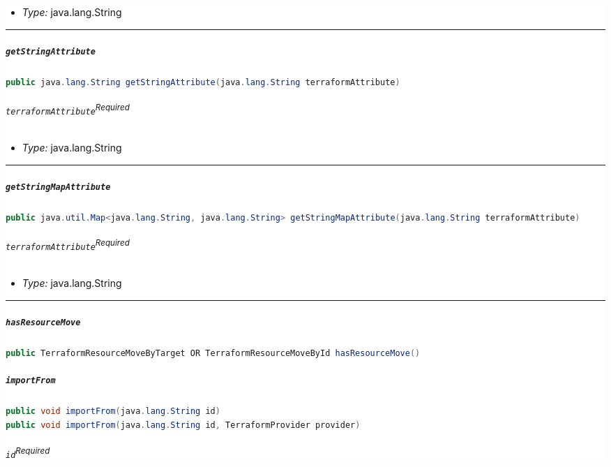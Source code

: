 - *Type:* java.lang.String

---

##### `getStringAttribute` <a name="getStringAttribute" id="rhizo-co-terraform-provider-oci.kmsGeneratedKey.KmsGeneratedKey.getStringAttribute"></a>

```java
public java.lang.String getStringAttribute(java.lang.String terraformAttribute)
```

###### `terraformAttribute`<sup>Required</sup> <a name="terraformAttribute" id="rhizo-co-terraform-provider-oci.kmsGeneratedKey.KmsGeneratedKey.getStringAttribute.parameter.terraformAttribute"></a>

- *Type:* java.lang.String

---

##### `getStringMapAttribute` <a name="getStringMapAttribute" id="rhizo-co-terraform-provider-oci.kmsGeneratedKey.KmsGeneratedKey.getStringMapAttribute"></a>

```java
public java.util.Map<java.lang.String, java.lang.String> getStringMapAttribute(java.lang.String terraformAttribute)
```

###### `terraformAttribute`<sup>Required</sup> <a name="terraformAttribute" id="rhizo-co-terraform-provider-oci.kmsGeneratedKey.KmsGeneratedKey.getStringMapAttribute.parameter.terraformAttribute"></a>

- *Type:* java.lang.String

---

##### `hasResourceMove` <a name="hasResourceMove" id="rhizo-co-terraform-provider-oci.kmsGeneratedKey.KmsGeneratedKey.hasResourceMove"></a>

```java
public TerraformResourceMoveByTarget OR TerraformResourceMoveById hasResourceMove()
```

##### `importFrom` <a name="importFrom" id="rhizo-co-terraform-provider-oci.kmsGeneratedKey.KmsGeneratedKey.importFrom"></a>

```java
public void importFrom(java.lang.String id)
public void importFrom(java.lang.String id, TerraformProvider provider)
```

###### `id`<sup>Required</sup> <a name="id" id="rhizo-co-terraform-provider-oci.kmsGeneratedKey.KmsGeneratedKey.importFrom.parameter.id"></a>
